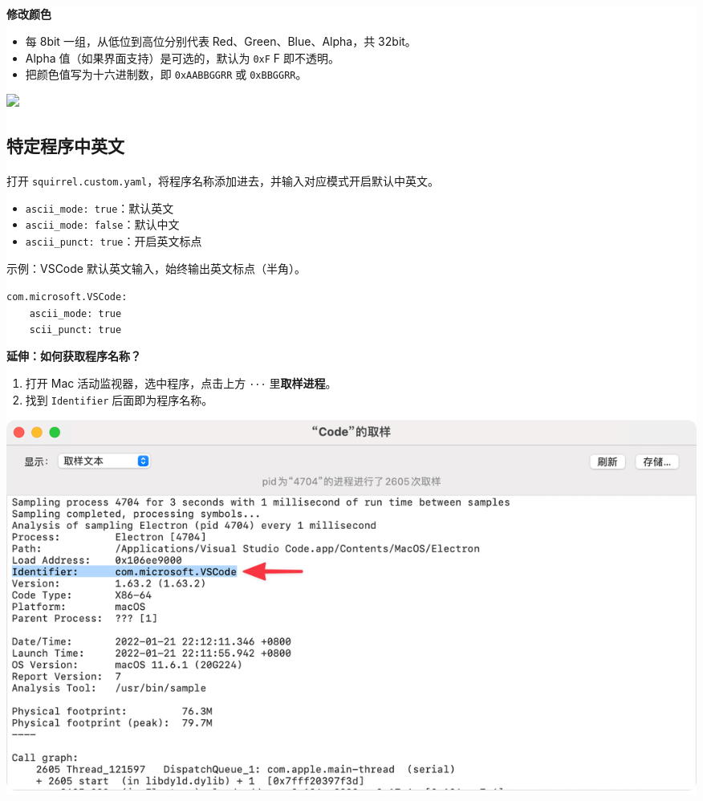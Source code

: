 **修改颜色**

- 每 8bit 一组，从低位到高位分别代表 Red、Green、Blue、Alpha，共 32bit。
- Alpha 值（如果界面支持）是可选的，默认为 `0xF` F 即不透明。
- 把颜色值写为十六进制数，即 `0xAABBGGRR` 或 `0xBBGGRR`。

![](https://i.imgur.com/EG9rFyi.jpg)

## 特定程序中英文

打开 `squirrel.custom.yaml`，将程序名称添加进去，并输入对应模式开启默认中英文。

- `ascii_mode: true`：默认英文
- `ascii_mode: false`：默认中文
- `ascii_punct: true`：开启英文标点

示例：VSCode 默认英文输入，始终输出英文标点（半角）。

```
com.microsoft.VSCode:
    ascii_mode: true
    scii_punct: true
```

**延伸：如何获取程序名称？**

1. 打开 Mac 活动监视器，选中程序，点击上方 `···` 里**取样进程**。
2. 找到 `Identifier` 后面即为程序名称。

![](/img/rime/app.png)
